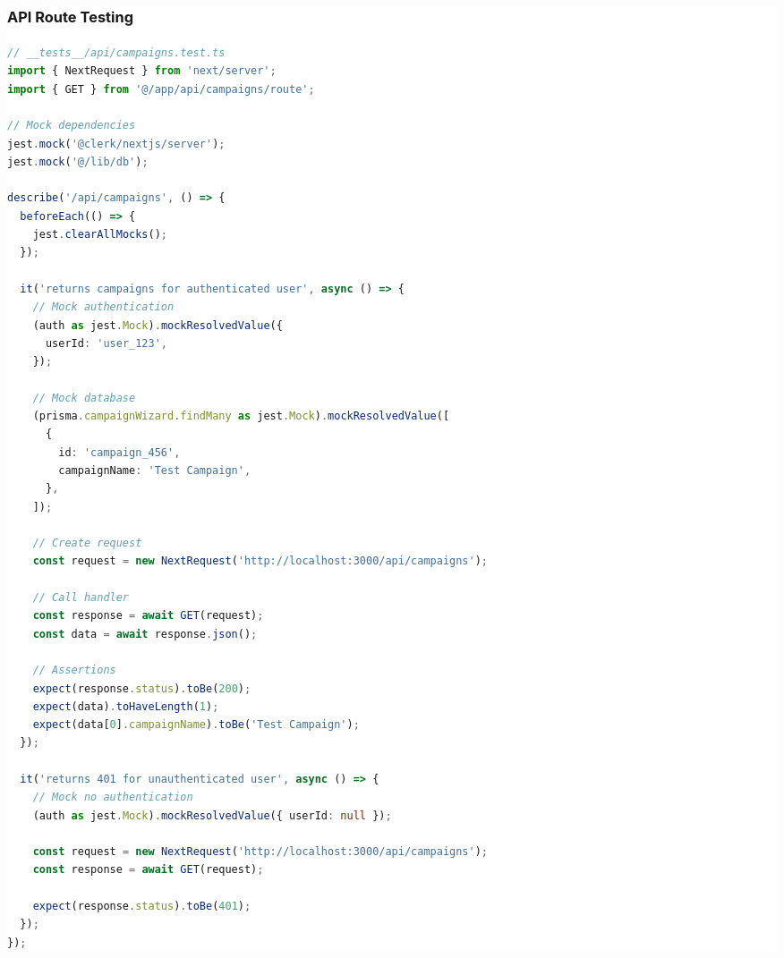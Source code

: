 ### **API Route Testing**

```typescript
// __tests__/api/campaigns.test.ts
import { NextRequest } from 'next/server';
import { GET } from '@/app/api/campaigns/route';

// Mock dependencies
jest.mock('@clerk/nextjs/server');
jest.mock('@/lib/db');

describe('/api/campaigns', () => {
  beforeEach(() => {
    jest.clearAllMocks();
  });

  it('returns campaigns for authenticated user', async () => {
    // Mock authentication
    (auth as jest.Mock).mockResolvedValue({
      userId: 'user_123',
    });

    // Mock database
    (prisma.campaignWizard.findMany as jest.Mock).mockResolvedValue([
      {
        id: 'campaign_456',
        campaignName: 'Test Campaign',
      },
    ]);

    // Create request
    const request = new NextRequest('http://localhost:3000/api/campaigns');

    // Call handler
    const response = await GET(request);
    const data = await response.json();

    // Assertions
    expect(response.status).toBe(200);
    expect(data).toHaveLength(1);
    expect(data[0].campaignName).toBe('Test Campaign');
  });

  it('returns 401 for unauthenticated user', async () => {
    // Mock no authentication
    (auth as jest.Mock).mockResolvedValue({ userId: null });

    const request = new NextRequest('http://localhost:3000/api/campaigns');
    const response = await GET(request);

    expect(response.status).toBe(401);
  });
});
```
